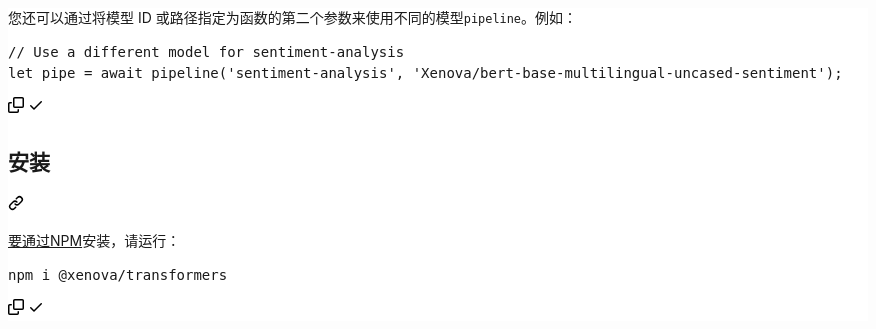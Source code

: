 </tr>
</tbody></table>
<p dir="auto"><font style="vertical-align: inherit;"><font style="vertical-align: inherit;">您还可以通过将模型 ID 或路径指定为函数的第二个参数来使用不同的模型</font></font><code>pipeline</code><font style="vertical-align: inherit;"><font style="vertical-align: inherit;">。例如：</font></font></p>
<div class="highlight highlight-source-js notranslate position-relative overflow-auto" dir="auto"><pre><span class="pl-c">// Use a different model for sentiment-analysis</span>
<span class="pl-k">let</span> <span class="pl-s1">pipe</span> <span class="pl-c1">=</span> <span class="pl-k">await</span> <span class="pl-en">pipeline</span><span class="pl-kos">(</span><span class="pl-s">'sentiment-analysis'</span><span class="pl-kos">,</span> <span class="pl-s">'Xenova/bert-base-multilingual-uncased-sentiment'</span><span class="pl-kos">)</span><span class="pl-kos">;</span></pre><div class="zeroclipboard-container">
    <clipboard-copy aria-label="Copy" class="ClipboardButton btn btn-invisible js-clipboard-copy m-2 p-0 tooltipped-no-delay d-flex flex-justify-center flex-items-center" data-copy-feedback="Copied!" data-tooltip-direction="w" value="// Use a different model for sentiment-analysis
let pipe = await pipeline('sentiment-analysis', 'Xenova/bert-base-multilingual-uncased-sentiment');" tabindex="0" role="button">
      <svg aria-hidden="true" height="16" viewBox="0 0 16 16" version="1.1" width="16" data-view-component="true" class="octicon octicon-copy js-clipboard-copy-icon">
    <path d="M0 6.75C0 5.784.784 5 1.75 5h1.5a.75.75 0 0 1 0 1.5h-1.5a.25.25 0 0 0-.25.25v7.5c0 .138.112.25.25.25h7.5a.25.25 0 0 0 .25-.25v-1.5a.75.75 0 0 1 1.5 0v1.5A1.75 1.75 0 0 1 9.25 16h-7.5A1.75 1.75 0 0 1 0 14.25Z"></path><path d="M5 1.75C5 .784 5.784 0 6.75 0h7.5C15.216 0 16 .784 16 1.75v7.5A1.75 1.75 0 0 1 14.25 11h-7.5A1.75 1.75 0 0 1 5 9.25Zm1.75-.25a.25.25 0 0 0-.25.25v7.5c0 .138.112.25.25.25h7.5a.25.25 0 0 0 .25-.25v-7.5a.25.25 0 0 0-.25-.25Z"></path>
</svg>
      <svg aria-hidden="true" height="16" viewBox="0 0 16 16" version="1.1" width="16" data-view-component="true" class="octicon octicon-check js-clipboard-check-icon color-fg-success d-none">
    <path d="M13.78 4.22a.75.75 0 0 1 0 1.06l-7.25 7.25a.75.75 0 0 1-1.06 0L2.22 9.28a.751.751 0 0 1 .018-1.042.751.751 0 0 1 1.042-.018L6 10.94l6.72-6.72a.75.75 0 0 1 1.06 0Z"></path>
</svg>
    </clipboard-copy>
  </div></div>
<div class="markdown-heading" dir="auto"><h2 tabindex="-1" class="heading-element" dir="auto"><font style="vertical-align: inherit;"><font style="vertical-align: inherit;">安装</font></font></h2><a id="user-content-installation" class="anchor" aria-label="固定链接：安装" href="#installation"><svg class="octicon octicon-link" viewBox="0 0 16 16" version="1.1" width="16" height="16" aria-hidden="true"><path d="m7.775 3.275 1.25-1.25a3.5 3.5 0 1 1 4.95 4.95l-2.5 2.5a3.5 3.5 0 0 1-4.95 0 .751.751 0 0 1 .018-1.042.751.751 0 0 1 1.042-.018 1.998 1.998 0 0 0 2.83 0l2.5-2.5a2.002 2.002 0 0 0-2.83-2.83l-1.25 1.25a.751.751 0 0 1-1.042-.018.751.751 0 0 1-.018-1.042Zm-4.69 9.64a1.998 1.998 0 0 0 2.83 0l1.25-1.25a.751.751 0 0 1 1.042.018.751.751 0 0 1 .018 1.042l-1.25 1.25a3.5 3.5 0 1 1-4.95-4.95l2.5-2.5a3.5 3.5 0 0 1 4.95 0 .751.751 0 0 1-.018 1.042.751.751 0 0 1-1.042.018 1.998 1.998 0 0 0-2.83 0l-2.5 2.5a1.998 1.998 0 0 0 0 2.83Z"></path></svg></a></div>
<p dir="auto"><font style="vertical-align: inherit;"></font><a href="https://www.npmjs.com/package/@xenova/transformers" rel="nofollow"><font style="vertical-align: inherit;"><font style="vertical-align: inherit;">要通过NPM</font></font></a><font style="vertical-align: inherit;"><font style="vertical-align: inherit;">安装</font><font style="vertical-align: inherit;">，请运行：</font></font></p>
<div class="highlight highlight-source-shell notranslate position-relative overflow-auto" dir="auto"><pre>npm i @xenova/transformers</pre><div class="zeroclipboard-container">
    <clipboard-copy aria-label="Copy" class="ClipboardButton btn btn-invisible js-clipboard-copy m-2 p-0 tooltipped-no-delay d-flex flex-justify-center flex-items-center" data-copy-feedback="Copied!" data-tooltip-direction="w" value="npm i @xenova/transformers" tabindex="0" role="button">
      <svg aria-hidden="true" height="16" viewBox="0 0 16 16" version="1.1" width="16" data-view-component="true" class="octicon octicon-copy js-clipboard-copy-icon">
    <path d="M0 6.75C0 5.784.784 5 1.75 5h1.5a.75.75 0 0 1 0 1.5h-1.5a.25.25 0 0 0-.25.25v7.5c0 .138.112.25.25.25h7.5a.25.25 0 0 0 .25-.25v-1.5a.75.75 0 0 1 1.5 0v1.5A1.75 1.75 0 0 1 9.25 16h-7.5A1.75 1.75 0 0 1 0 14.25Z"></path><path d="M5 1.75C5 .784 5.784 0 6.75 0h7.5C15.216 0 16 .784 16 1.75v7.5A1.75 1.75 0 0 1 14.25 11h-7.5A1.75 1.75 0 0 1 5 9.25Zm1.75-.25a.25.25 0 0 0-.25.25v7.5c0 .138.112.25.25.25h7.5a.25.25 0 0 0 .25-.25v-7.5a.25.25 0 0 0-.25-.25Z"></path>
</svg>
      <svg aria-hidden="true" height="16" viewBox="0 0 16 16" version="1.1" width="16" data-view-component="true" class="octicon octicon-check js-clipboard-check-icon color-fg-success d-none">
    <path d="M13.78 4.22a.75.75 0 0 1 0 1.06l-7.25 7.25a.75.75 0 0 1-1.06 0L2.22 9.28a.751.751 0 0 1 .018-1.042.751.751 0 0 1 1.042-.018L6 10.94l6.72-6.72a.75.75 0 0 1 1.06 0Z"></path>
</svg>